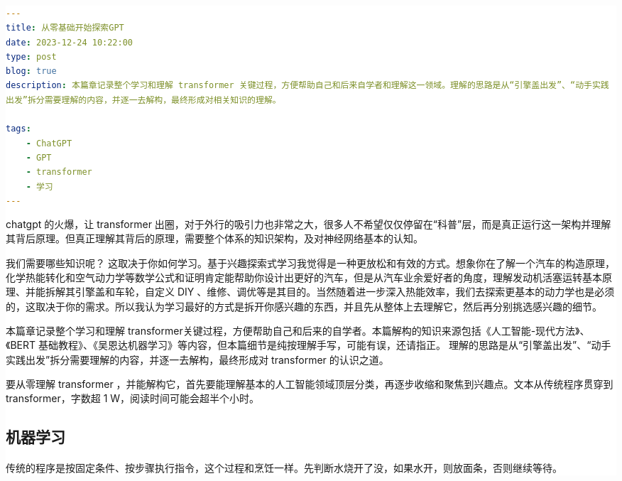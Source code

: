 ```yaml
---
title: 从零基础开始探索GPT
date: 2023-12-24 10:22:00
type: post
blog: true
description: 本篇章记录整个学习和理解 transformer 关键过程，方便帮助自己和后来自学者和理解这一领域。理解的思路是从“引擎盖出发”、“动手实践出发”拆分需要理解的内容，并逐一去解构，最终形成对相关知识的理解。

tags:
    - ChatGPT
    - GPT
    - transformer
    - 学习
---
```



chatgpt 的火爆，让 transformer 出圈，对于外行的吸引力也非常之大，很多人不希望仅仅停留在“科普”层，而是真正运行这一架构并理解其背后原理。但真正理解其背后的原理，需要整个体系的知识架构，及对神经网络基本的认知。

我们需要哪些知识呢？ 这取决于你如何学习。基于兴趣探索式学习我觉得是一种更放松和有效的方式。想象你在了解一个汽车的构造原理，化学热能转化和空气动力学等数学公式和证明肯定能帮助你设计出更好的汽车，但是从汽车业余爱好者的角度，理解发动机活塞运转基本原理、并能拆解其引擎盖和车轮，自定义 DIY 、维修、调优等是其目的。当然随着进一步深入热能效率，我们去探索更基本的动力学也是必须的，这取决于你的需求。所以我认为学习最好的方式是拆开你感兴趣的东西，并且先从整体上去理解它，然后再分别挑选感兴趣的细节。

本篇章记录整个学习和理解 transformer关键过程，方便帮助自己和后来的自学者。本篇解构的知识来源包括《人工智能-现代方法》、《BERT 基础教程》、《吴恩达机器学习》等内容，但本篇细节是纯按理解手写，可能有误，还请指正。 理解的思路是从“引擎盖出发”、“动手实践出发”拆分需要理解的内容，并逐一去解构，最终形成对 transformer 的认识之道。

要从零理解 transformer ，并能解构它，首先要能理解基本的人工智能领域顶层分类，再逐步收缩和聚焦到兴趣点。文本从传统程序贯穿到 transformer，字数超 1 W，阅读时间可能会超半个小时。

## 机器学习

传统的程序是按固定条件、按步骤执行指令，这个过程和烹饪一样。先判断水烧开了没，如果水开，则放面条，否则继续等待。

